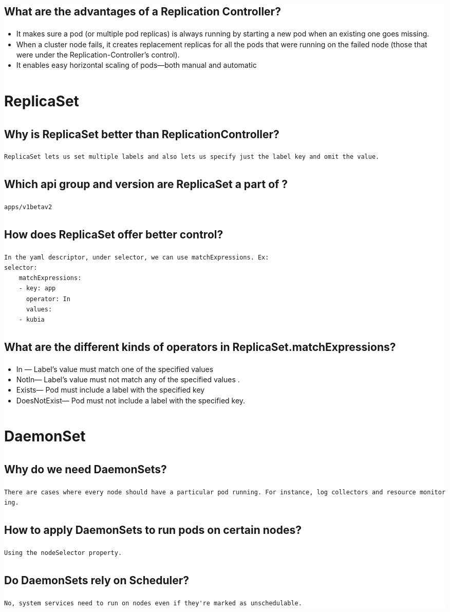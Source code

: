 ## What are the advantages of a Replication Controller?
- It makes sure a pod (or multiple pod replicas) is always running by starting a
	new pod when an existing one goes missing.
- When a cluster node fails, it creates replacement replicas for all the pods that
	were running on the failed node (those that were under the Replication-Controller’s control).
- It enables easy horizontal scaling of pods—both manual and automatic

# ReplicaSet

## Why is ReplicaSet better than ReplicationController?
	ReplicaSet lets us set multiple labels and also lets us specify just the label key and omit the value. 

## Which api group and version are ReplicaSet a part of ?
	apps/v1betav2

## How does ReplicaSet offer better control?
	In the yaml descriptor, under selector, we can use matchExpressions. Ex:
	selector:
		matchExpressions:
		- key: app
		  operator: In
          values:
        - kubia

## What are the different kinds of operators in ReplicaSet.matchExpressions?
- In — Label’s value must match one of the specified values
- NotIn— Label’s value must not match any of the specified values .
- Exists— Pod must include a label with the specified key
- DoesNotExist— Pod must not include a label with the specified key.

# DaemonSet

## Why do we need DaemonSets?
	There are cases where every node should have a particular pod running. For instance, log collectors and resource monitoring.

## How to apply DaemonSets to run pods on certain nodes?
	Using the nodeSelector property.

## Do DaemonSets rely on Scheduler?
	No, system services need to run on nodes even if they're marked as unschedulable.
